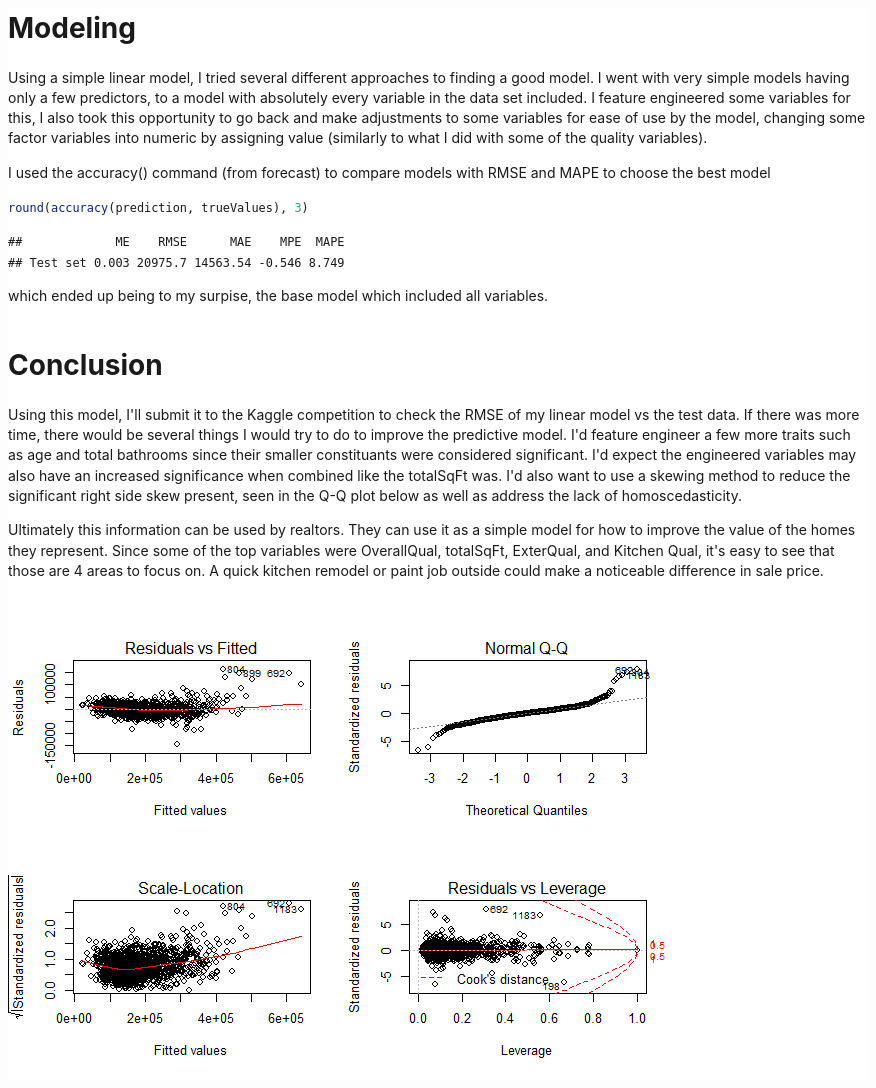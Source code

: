 Modeling
========

Using a simple linear model, I tried several different approaches to finding a good model. I went with very simple models having only a few predictors, to a model with absolutely every variable in the data set included. I feature engineered some variables for this, I also took this opportunity to go back and make adjustments to some variables for ease of use by the model, changing some factor variables into numeric by assigning value (similarly to what I did with some of the quality variables).

I used the accuracy() command (from forecast) to compare models with RMSE and MAPE to choose the best model

``` r
round(accuracy(prediction, trueValues), 3)
```

    ##             ME    RMSE      MAE    MPE  MAPE
    ## Test set 0.003 20975.7 14563.54 -0.546 8.749

which ended up being to my surpise, the base model which included all variables.

Conclusion
==========

Using this model, I'll submit it to the Kaggle competition to check the RMSE of my linear model vs the test data. If there was more time, there would be several things I would try to do to improve the predictive model. I'd feature engineer a few more traits such as age and total bathrooms since their smaller constituants were considered significant. I'd expect the engineered variables may also have an increased significance when combined like the totalSqFt was. I'd also want to use a skewing method to reduce the significant right side skew present, seen in the Q-Q plot below as well as address the lack of homoscedasticity.

Ultimately this information can be used by realtors. They can use it as a simple model for how to improve the value of the homes they represent. Since some of the top variables were OverallQual, totalSqFt, ExterQual, and Kitchen Qual, it's easy to see that those are 4 areas to focus on. A quick kitchen remodel or paint job outside could make a noticeable difference in sale price.

![](HousingPricesPresentation_files/figure-markdown_github/qq%20plot-1.png)
